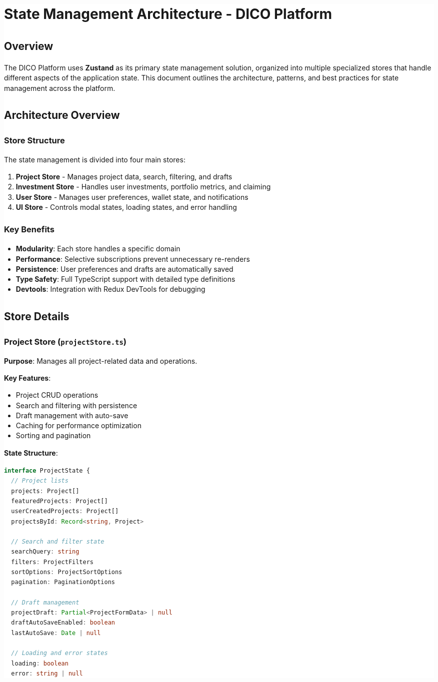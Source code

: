 # State Management Architecture - DICO Platform

## Overview

The DICO Platform uses **Zustand** as its primary state management solution, organized into multiple specialized stores that handle different aspects of the application state. This document outlines the architecture, patterns, and best practices for state management across the platform.

## Architecture Overview

### Store Structure

The state management is divided into four main stores:

1. **Project Store** - Manages project data, search, filtering, and drafts
2. **Investment Store** - Handles user investments, portfolio metrics, and claiming
3. **User Store** - Manages user preferences, wallet state, and notifications
4. **UI Store** - Controls modal states, loading states, and error handling

### Key Benefits

- **Modularity**: Each store handles a specific domain
- **Performance**: Selective subscriptions prevent unnecessary re-renders
- **Persistence**: User preferences and drafts are automatically saved
- **Type Safety**: Full TypeScript support with detailed type definitions
- **Devtools**: Integration with Redux DevTools for debugging

## Store Details

### Project Store (`projectStore.ts`)

**Purpose**: Manages all project-related data and operations.

**Key Features**:
- Project CRUD operations
- Search and filtering with persistence
- Draft management with auto-save
- Caching for performance optimization
- Sorting and pagination

**State Structure**:
```typescript
interface ProjectState {
  // Project lists
  projects: Project[]
  featuredProjects: Project[]
  userCreatedProjects: Project[]
  projectsById: Record<string, Project>
  
  // Search and filter state
  searchQuery: string
  filters: ProjectFilters
  sortOptions: ProjectSortOptions
  pagination: PaginationOptions
  
  // Draft management
  projectDraft: Partial<ProjectFormData> | null
  draftAutoSaveEnabled: boolean
  lastAutoSave: Date | null
  
  // Loading and error states
  loading: boolean
  error: string | null
```